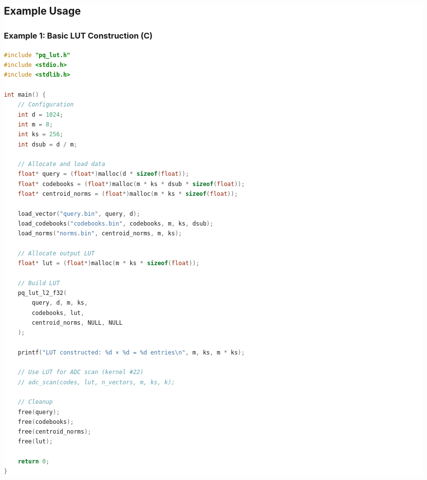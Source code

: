 
## Example Usage

### Example 1: Basic LUT Construction (C)

```c
#include "pq_lut.h"
#include <stdio.h>
#include <stdlib.h>

int main() {
    // Configuration
    int d = 1024;
    int m = 8;
    int ks = 256;
    int dsub = d / m;

    // Allocate and load data
    float* query = (float*)malloc(d * sizeof(float));
    float* codebooks = (float*)malloc(m * ks * dsub * sizeof(float));
    float* centroid_norms = (float*)malloc(m * ks * sizeof(float));

    load_vector("query.bin", query, d);
    load_codebooks("codebooks.bin", codebooks, m, ks, dsub);
    load_norms("norms.bin", centroid_norms, m, ks);

    // Allocate output LUT
    float* lut = (float*)malloc(m * ks * sizeof(float));

    // Build LUT
    pq_lut_l2_f32(
        query, d, m, ks,
        codebooks, lut,
        centroid_norms, NULL, NULL
    );

    printf("LUT constructed: %d × %d = %d entries\n", m, ks, m * ks);

    // Use LUT for ADC scan (kernel #22)
    // adc_scan(codes, lut, n_vectors, m, ks, k);

    // Cleanup
    free(query);
    free(codebooks);
    free(centroid_norms);
    free(lut);

    return 0;
}
```
